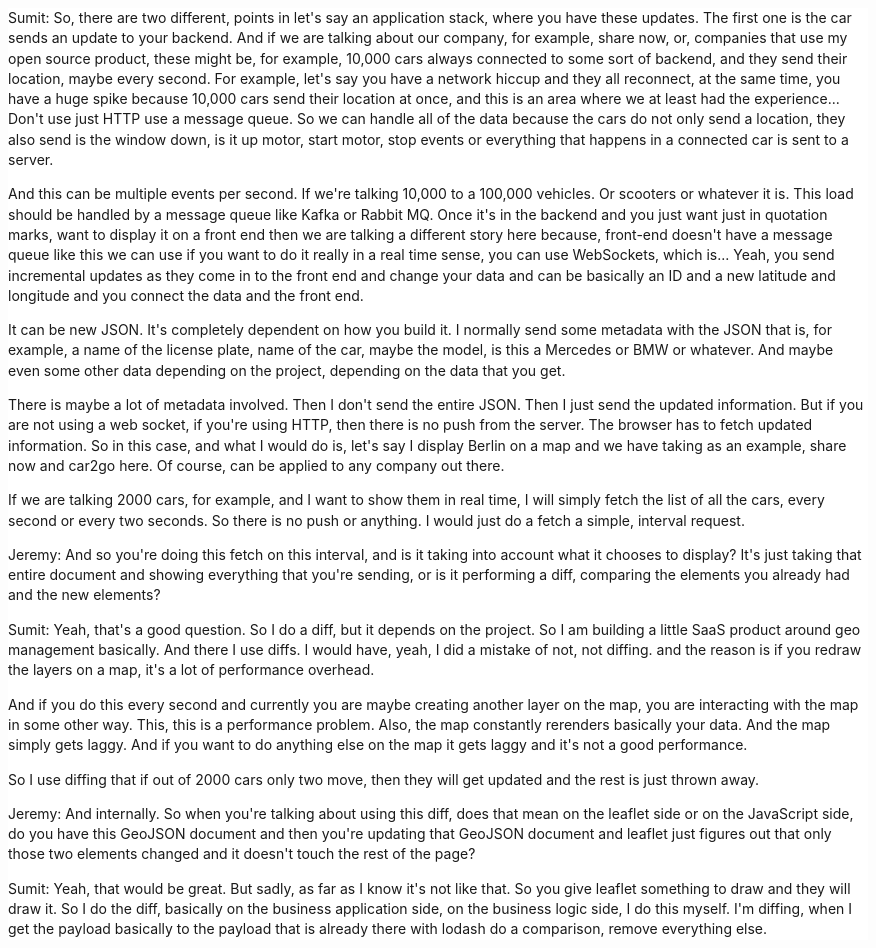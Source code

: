Sumit: So, there are two different, points in let's say an application stack, where you have these updates. The first one is the car sends an update to your backend. And if we are talking about our company, for example, share now, or,  companies that use my open source product, these might be, for example, 10,000 cars always connected to some sort of backend, and they send their location, maybe every second. For example, let's say you have a network hiccup and they all reconnect, at the same time, you have a huge spike because 10,000 cars send their location at once, and this is an area where we at least had the experience... Don't use just HTTP use a message queue. So we can handle all of the data because the cars do not only send a location, they also send is the window down, is it up motor, start motor, stop events or everything that happens in a connected car is sent to a server.

And this can be multiple events per second. If we're talking 10,000 to a 100,000 vehicles. Or scooters or whatever it is. This load should be handled by a message queue like Kafka or Rabbit MQ. Once it's in the backend and you just want just in quotation marks, want to display it on a front end then we are talking a different story here because, front-end doesn't have a message queue like this we can use if you want to do it really in a real time sense, you can use WebSockets, which is... Yeah, you send incremental updates as they come in to the front end and change your data and can be basically an ID and a new latitude and longitude and you connect the data and the front end.

It can be new JSON. It's completely dependent on how you build it. I normally send some metadata with the JSON that is, for example, a name of the license plate, name of the car, maybe the model, is this a Mercedes or BMW or whatever. And maybe even some other data depending on the project, depending on the data that you get.

There is maybe a lot of metadata involved. Then I don't send the entire JSON. Then I just send the updated information. But if you are not using a web socket, if you're using HTTP, then there is no push from the server. The browser has to fetch updated information. So in this case, and what I would do is, let's say I display Berlin on a map and we have taking as an example, share now and car2go here. Of course, can be applied to any company out there. 

If we are talking 2000 cars, for example, and I want to show them in real time, I will simply fetch the list of all the cars, every second or every two seconds. So there is no push or anything. I would just do a fetch a simple, interval request.

Jeremy: And so you're doing this fetch on this interval, and is it taking into account what it chooses to display? It's just taking that entire document and showing everything that you're sending, or is it performing a diff, comparing the elements you already had and the new elements?

Sumit: Yeah, that's a good question. So I do a diff, but it depends on the project. So I am building a little SaaS product around geo management basically. And there I use diffs. I would have, yeah, I did a mistake of not, not diffing. and the reason is if you redraw the layers on a map, it's a lot of performance overhead.

And if you do this every second and currently you are maybe creating another layer on the map, you are interacting with the map in some other way. This, this is a performance problem. Also, the map constantly rerenders basically your data. And the map simply gets laggy. And if you want to do anything else on the map it gets laggy and it's not a good performance.

So I use diffing that if out of 2000 cars only two move, then they will get updated and the rest is just thrown away.

Jeremy: And internally. So when you're talking about using this diff, does that mean on the leaflet side or on the JavaScript side, do you have this GeoJSON document and then you're updating that GeoJSON document and leaflet just figures out that only those two elements changed and it doesn't touch the rest of the page?

Sumit: Yeah, that would be great. But sadly, as far as I know it's not like that. So you give leaflet something to draw and they will draw it. So I do the diff, basically on the business application side, on the business logic side, I do this myself. I'm diffing, when I get the payload basically to the payload that is already there with lodash do a comparison, remove everything else.
